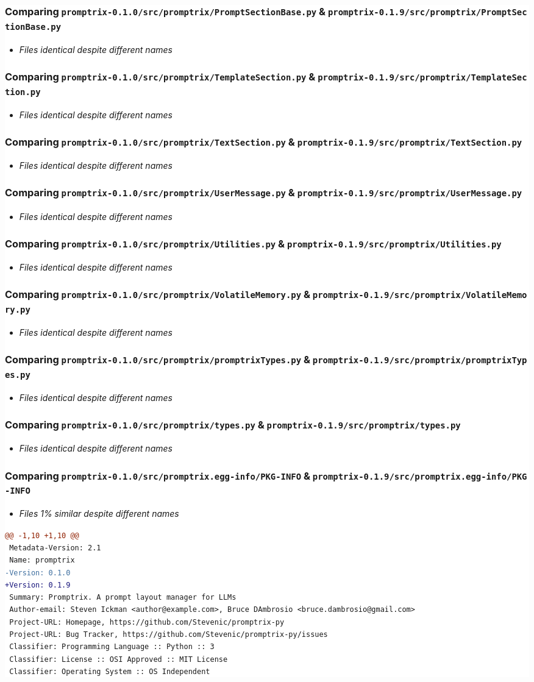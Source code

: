 ### Comparing `promptrix-0.1.0/src/promptrix/PromptSectionBase.py` & `promptrix-0.1.9/src/promptrix/PromptSectionBase.py`

 * *Files identical despite different names*

### Comparing `promptrix-0.1.0/src/promptrix/TemplateSection.py` & `promptrix-0.1.9/src/promptrix/TemplateSection.py`

 * *Files identical despite different names*

### Comparing `promptrix-0.1.0/src/promptrix/TextSection.py` & `promptrix-0.1.9/src/promptrix/TextSection.py`

 * *Files identical despite different names*

### Comparing `promptrix-0.1.0/src/promptrix/UserMessage.py` & `promptrix-0.1.9/src/promptrix/UserMessage.py`

 * *Files identical despite different names*

### Comparing `promptrix-0.1.0/src/promptrix/Utilities.py` & `promptrix-0.1.9/src/promptrix/Utilities.py`

 * *Files identical despite different names*

### Comparing `promptrix-0.1.0/src/promptrix/VolatileMemory.py` & `promptrix-0.1.9/src/promptrix/VolatileMemory.py`

 * *Files identical despite different names*

### Comparing `promptrix-0.1.0/src/promptrix/promptrixTypes.py` & `promptrix-0.1.9/src/promptrix/promptrixTypes.py`

 * *Files identical despite different names*

### Comparing `promptrix-0.1.0/src/promptrix/types.py` & `promptrix-0.1.9/src/promptrix/types.py`

 * *Files identical despite different names*

### Comparing `promptrix-0.1.0/src/promptrix.egg-info/PKG-INFO` & `promptrix-0.1.9/src/promptrix.egg-info/PKG-INFO`

 * *Files 1% similar despite different names*

```diff
@@ -1,10 +1,10 @@
 Metadata-Version: 2.1
 Name: promptrix
-Version: 0.1.0
+Version: 0.1.9
 Summary: Promptrix. A prompt layout manager for LLMs
 Author-email: Steven Ickman <author@example.com>, Bruce DAmbrosio <bruce.dambrosio@gmail.com>
 Project-URL: Homepage, https://github.com/Stevenic/promptrix-py
 Project-URL: Bug Tracker, https://github.com/Stevenic/promptrix-py/issues
 Classifier: Programming Language :: Python :: 3
 Classifier: License :: OSI Approved :: MIT License
 Classifier: Operating System :: OS Independent
```
